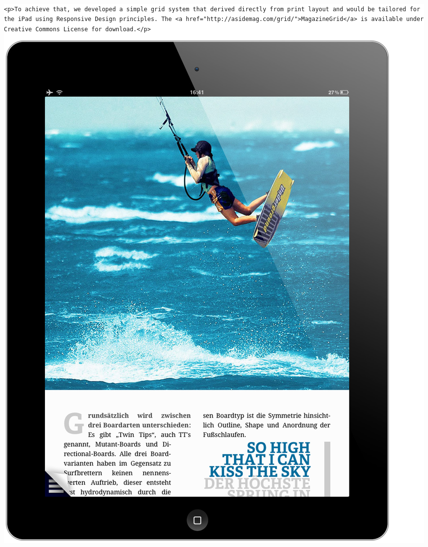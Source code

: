     <p>To achieve that, we developed a simple grid system that derived directly from print layout and would be tailored for the iPad using Responsive Design principles. The <a href="http://asidemag.com/grid/">MagazineGrid</a> is available under Creative Commons License for download.</p>
  </div>
</section>
<section>
  <div class="inner">
    <img src="/img/asidemag/01-web-screens.jpg" alt="" />
    <img src="/img/asidemag/02-web-screens.jpg" alt="" />